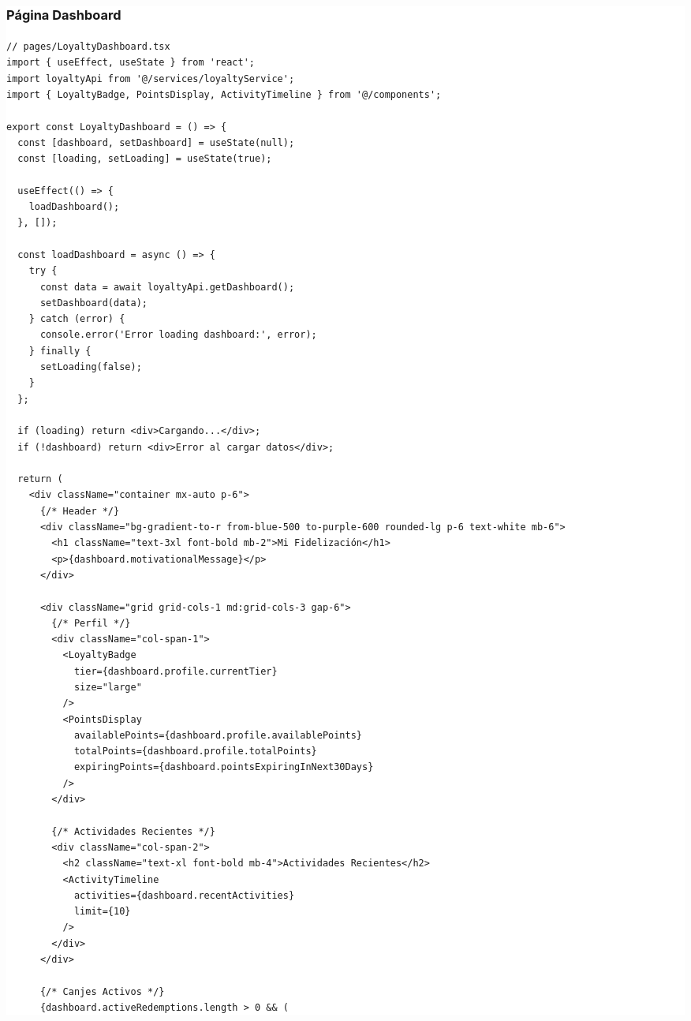 ### Página Dashboard
```tsx
// pages/LoyaltyDashboard.tsx
import { useEffect, useState } from 'react';
import loyaltyApi from '@/services/loyaltyService';
import { LoyaltyBadge, PointsDisplay, ActivityTimeline } from '@/components';

export const LoyaltyDashboard = () => {
  const [dashboard, setDashboard] = useState(null);
  const [loading, setLoading] = useState(true);

  useEffect(() => {
    loadDashboard();
  }, []);

  const loadDashboard = async () => {
    try {
      const data = await loyaltyApi.getDashboard();
      setDashboard(data);
    } catch (error) {
      console.error('Error loading dashboard:', error);
    } finally {
      setLoading(false);
    }
  };

  if (loading) return <div>Cargando...</div>;
  if (!dashboard) return <div>Error al cargar datos</div>;

  return (
    <div className="container mx-auto p-6">
      {/* Header */}
      <div className="bg-gradient-to-r from-blue-500 to-purple-600 rounded-lg p-6 text-white mb-6">
        <h1 className="text-3xl font-bold mb-2">Mi Fidelización</h1>
        <p>{dashboard.motivationalMessage}</p>
      </div>

      <div className="grid grid-cols-1 md:grid-cols-3 gap-6">
        {/* Perfil */}
        <div className="col-span-1">
          <LoyaltyBadge 
            tier={dashboard.profile.currentTier}
            size="large"
          />
          <PointsDisplay
            availablePoints={dashboard.profile.availablePoints}
            totalPoints={dashboard.profile.totalPoints}
            expiringPoints={dashboard.pointsExpiringInNext30Days}
          />
        </div>

        {/* Actividades Recientes */}
        <div className="col-span-2">
          <h2 className="text-xl font-bold mb-4">Actividades Recientes</h2>
          <ActivityTimeline 
            activities={dashboard.recentActivities}
            limit={10}
          />
        </div>
      </div>

      {/* Canjes Activos */}
      {dashboard.activeRedemptions.length > 0 && (
```